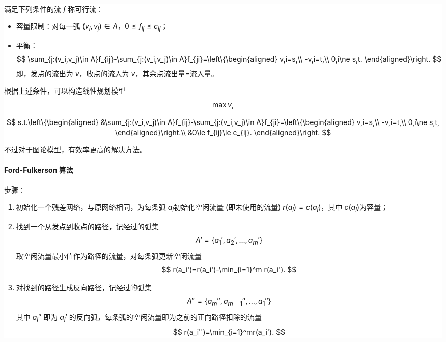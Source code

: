 满足下列条件的流 $f$ 称可行流：

- 容量限制：对每一弧 $(v_i,v_j)\in A$，$0\le f_{ij}\le c_{ij}$；

- 平衡：
  $$
  \sum_{j:(v_i,v_j)\in A}f_{ij}-\sum_{j:(v_i,v_j)\in A}f_{ji}=\left\{\begin{aligned}
  v,i=s,\\
  -v,i=t,\\
  0,i\ne s,t.
  \end{aligned}\right.
  $$
  即，发点的流出为 $v$，收点的流入为 $v$，其余点流出量=流入量。

根据上述条件，可以构造线性规划模型
$$
\max v,
$$

$$
s.t.\left\{\begin{aligned}
&\sum_{j:(v_i,v_j)\in A}f_{ij}-\sum_{j:(v_i,v_j)\in A}f_{ji}=\left\{\begin{aligned}
v,i=s,\\
-v,i=t,\\
0,i\ne s,t,
\end{aligned}\right.\\
&0\le f_{ij}\le c_{ij}.
\end{aligned}\right.
$$

不过对于图论模型，有效率更高的解决方法。

#### Ford-Fulkerson 算法

步骤：

1. 初始化一个残差网络，与原网络相同，为每条弧 $a_i$​​​ 初始化空闲流量 (即未使用的流量) $r(a_i)=c(a_i)$​​​，其中 $c(a_i)$​​​​ 为容量；

2. 找到一个从发点到收点的路径，记经过的弧集
   $$
   A'=\{a_1',a_2',\dots,a_m'\}
   $$
   取空闲流量最小值作为路径的流量，对每条弧更新空闲流量
   $$
   r(a_i')=r(a_i')-\min_{i=1}^m r(a_i').
   $$

3. 对找到的路径生成反向路径，记经过的弧集
   $$
   A''=\{a_m'',a_{m-1}'',\dots,a_1''\}
   $$
   其中 $a_i''$ 即为 $a_i'$ 的反向弧，每条弧的空闲流量即为之前的正向路径扣除的流量
   $$
   r(a_i'')=\min_{i=1}^mr(a_i').
   $$
